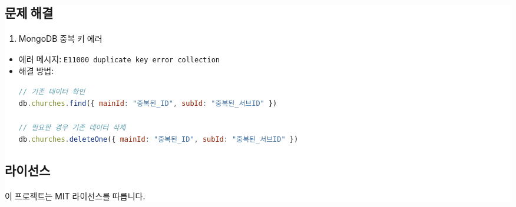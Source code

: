 ## 문제 해결

1. MongoDB 중복 키 에러
- 에러 메시지: `E11000 duplicate key error collection`
- 해결 방법: 
  ```javascript
  // 기존 데이터 확인
  db.churches.find({ mainId: "중복된_ID", subId: "중복된_서브ID" })
  
  // 필요한 경우 기존 데이터 삭제
  db.churches.deleteOne({ mainId: "중복된_ID", subId: "중복된_서브ID" })
  ```

## 라이선스

이 프로젝트는 MIT 라이선스를 따릅니다. 